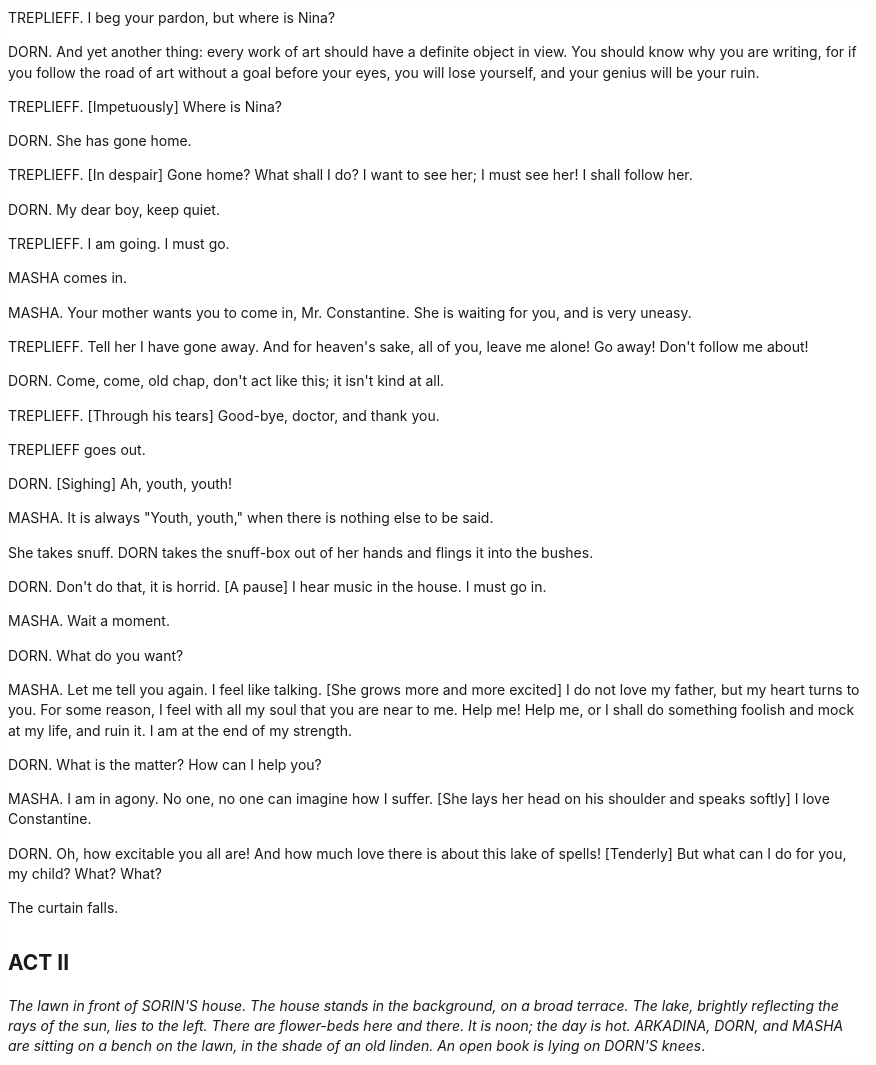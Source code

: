 TREPLIEFF. I beg your pardon, but where is Nina? 

DORN. And yet another thing: every work of art should have a definite object in view. You should know why you are writing, for if you follow the road of art without a goal before your eyes, you will lose yourself, and your genius will be your ruin. 

TREPLIEFF. [Impetuously] Where is Nina? 

DORN. She has gone home. 

TREPLIEFF. [In despair] Gone home? What shall I do? I want to see her; I must see her! I shall follow her. 

DORN. My dear boy, keep quiet. 

TREPLIEFF. I am going. I must go. 

MASHA comes in. 

MASHA. Your mother wants you to come in, Mr. Constantine. She is waiting for you, and is very uneasy. 

TREPLIEFF. Tell her I have gone away. And for heaven's sake, all of you, leave me alone! Go away! Don't follow me about! 

DORN. Come, come, old chap, don't act like this; it isn't kind at all. 

TREPLIEFF. [Through his tears] Good-bye, doctor, and thank you. 

TREPLIEFF goes out. 

DORN. [Sighing] Ah, youth, youth! 

MASHA. It is always "Youth, youth," when there is nothing else to be said. 

She takes snuff. DORN takes the snuff-box out of her hands and flings it into the bushes. 

DORN. Don't do that, it is horrid. [A pause] I hear music in the house. I must go in. 

MASHA. Wait a moment. 

DORN. What do you want? 

MASHA. Let me tell you again. I feel like talking. [She grows more and more excited] I do not love my father, but my heart turns to you. For some reason, I feel with all my soul that you are near to me. Help me! Help me, or I shall do something foolish and mock at my life, and ruin it. I am at the end of my strength. 

DORN. What is the matter? How can I help you? 

MASHA. I am in agony. No one, no one can imagine how I suffer. [She lays her head on his shoulder and speaks softly] I love Constantine. 

DORN. Oh, how excitable you all are! And how much love there is about this lake of spells! [Tenderly] But what can I do for you, my child? What? What? 

The curtain falls. 


##  ACT II 

_The lawn in front of SORIN'S house. The house stands in the background, on a broad terrace. The lake, brightly reflecting the rays of the sun, lies to the left. There are flower-beds here and there. It is noon; the day is hot. ARKADINA, DORN, and MASHA are sitting on a bench on the lawn, in the shade of an old linden. An open book is lying on DORN'S knees_. 
